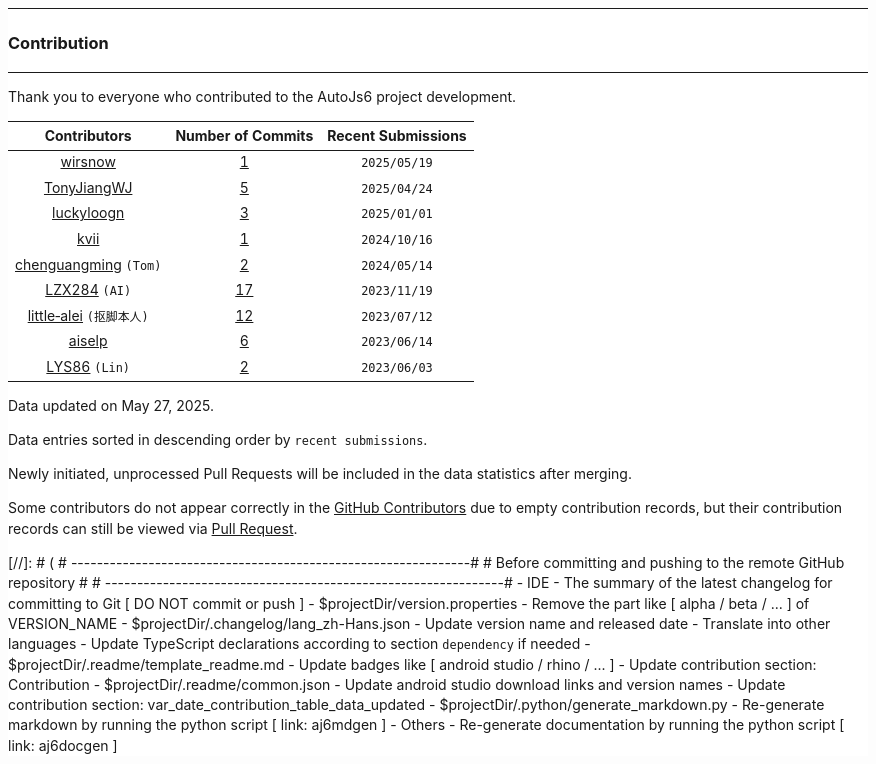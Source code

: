 ******

### Contribution

******

Thank you to everyone who contributed to the AutoJs6 project development.

|         <span style="word-break:keep-all;white-space:nowrap">Contributors</span>          |                   <span style="word-break:keep-all;white-space:nowrap">Number of Commits</span>                    | <span style="word-break:keep-all;white-space:nowrap">Recent Submissions</span> |
|:-------------------------------------------------------------------------------------------------------------------------:|:--------------------------------------------------------------------------------------------------------------------------------------------------:|:--------------------------------------------------------------------------------------------------------------:|
|             <span style="word-break:keep-all;white-space:nowrap">[wirsnow](https://github.com/wirsnow)</span>             |         <span style="word-break:keep-all;white-space:nowrap">[1](https://github.com/SuperMonster003/AutoJs6/commits?author=wirsnow)</span>         |                    <span style="word-break:keep-all;white-space:nowrap">`2025/05/19`</span>                    |
|         <span style="word-break:keep-all;white-space:nowrap">[TonyJiangWJ](https://github.com/TonyJiangWJ)</span>         |       <span style="word-break:keep-all;white-space:nowrap">[5](https://github.com/SuperMonster003/AutoJs6/commits?author=TonyJiangWJ)</span>       |                    <span style="word-break:keep-all;white-space:nowrap">`2025/04/24`</span>                    |
|          <span style="word-break:keep-all;white-space:nowrap">[luckyloogn](https://github.com/luckyloogn)</span>          |       <span style="word-break:keep-all;white-space:nowrap">[3](https://github.com/SuperMonster003/AutoJs6/commits?author=luckyloogn)</span>        |                    <span style="word-break:keep-all;white-space:nowrap">`2025/01/01`</span>                    |
|                <span style="word-break:keep-all;white-space:nowrap">[kvii](https://github.com/kvii)</span>                |          <span style="word-break:keep-all;white-space:nowrap">[1](https://github.com/SuperMonster003/AutoJs6/commits?author=kvii)</span>           |                    <span style="word-break:keep-all;white-space:nowrap">`2024/10/16`</span>                    |
|   <span style="word-break:keep-all;white-space:nowrap">[chenguangming](https://github.com/chenguangming) `(Tom)`</span>   | <span style="word-break:keep-all;white-space:nowrap">[2](https://github.com/SuperMonster003/AutoJs6/pulls?q=is%3Apr+author%3Achenguangming)</span> |                    <span style="word-break:keep-all;white-space:nowrap">`2024/05/14`</span>                    |
|          <span style="word-break:keep-all;white-space:nowrap">[LZX284](https://github.com/LZX284) `(AI)`</span>           |         <span style="word-break:keep-all;white-space:nowrap">[17](https://github.com/SuperMonster003/AutoJs6/commits?author=LZX284)</span>         |                    <span style="word-break:keep-all;white-space:nowrap">`2023/11/19`</span>                    |
| <span style="word-break:keep-all;white-space:nowrap">[little&#x2011;alei](https://github.com/little-alei) `(抠脚本人)`</span> |      <span style="word-break:keep-all;white-space:nowrap">[12](https://github.com/SuperMonster003/AutoJs6/commits?author=little-alei)</span>       |                    <span style="word-break:keep-all;white-space:nowrap">`2023/07/12`</span>                    |
|              <span style="word-break:keep-all;white-space:nowrap">[aiselp](https://github.com/aiselp)</span>              |    <span style="word-break:keep-all;white-space:nowrap">[6](https://github.com/SuperMonster003/AutoJs6/pulls?q=is%3Apr+author%3Aaiselp)</span>     |                    <span style="word-break:keep-all;white-space:nowrap">`2023/06/14`</span>                    |
|           <span style="word-break:keep-all;white-space:nowrap">[LYS86](https://github.com/LYS86) `(Lin)`</span>           |          <span style="word-break:keep-all;white-space:nowrap">[2](https://github.com/SuperMonster003/AutoJs6/commits?author=LYS86)</span>          |                    <span style="word-break:keep-all;white-space:nowrap">`2023/06/03`</span>                    |

Data updated on May 27, 2025.

Data entries sorted in descending order by `recent submissions`.

Newly initiated, unprocessed Pull Requests will be included in the data statistics after merging.

Some contributors do not appear correctly in the [GitHub Contributors](https://github.com/SuperMonster003/AutoJs6/graphs/contributors) due to empty contribution records, but their contribution records can still be viewed via [Pull Request](https://github.com/SuperMonster003/AutoJs6/pulls).

[//]: # (
    # --------------------------------------------------------------#
    # Before committing and pushing to the remote GitHub repository #
    # --------------------------------------------------------------#
    - IDE
        - The summary of the latest changelog for committing to Git [ DO NOT commit or push ]
    - $projectDir/version.properties
        - Remove the part like [ alpha / beta / ... ] of VERSION_NAME
    - $projectDir/.changelog/lang_zh-Hans.json
        - Update version name and released date
        - Translate into other languages
        - Update TypeScript declarations according to section `dependency` if needed
    - $projectDir/.readme/template_readme.md
        - Update badges like [ android studio / rhino / ... ]
        - Update contribution section: Contribution
    - $projectDir/.readme/common.json
        - Update android studio download links and version names
        - Update contribution section: var_date_contribution_table_data_updated
    - $projectDir/.python/generate_markdown.py
        - Re-generate markdown by running the python script [ link: aj6mdgen ]
    - Others
        - Re-generate documentation by running the python script [ link: aj6docgen ]